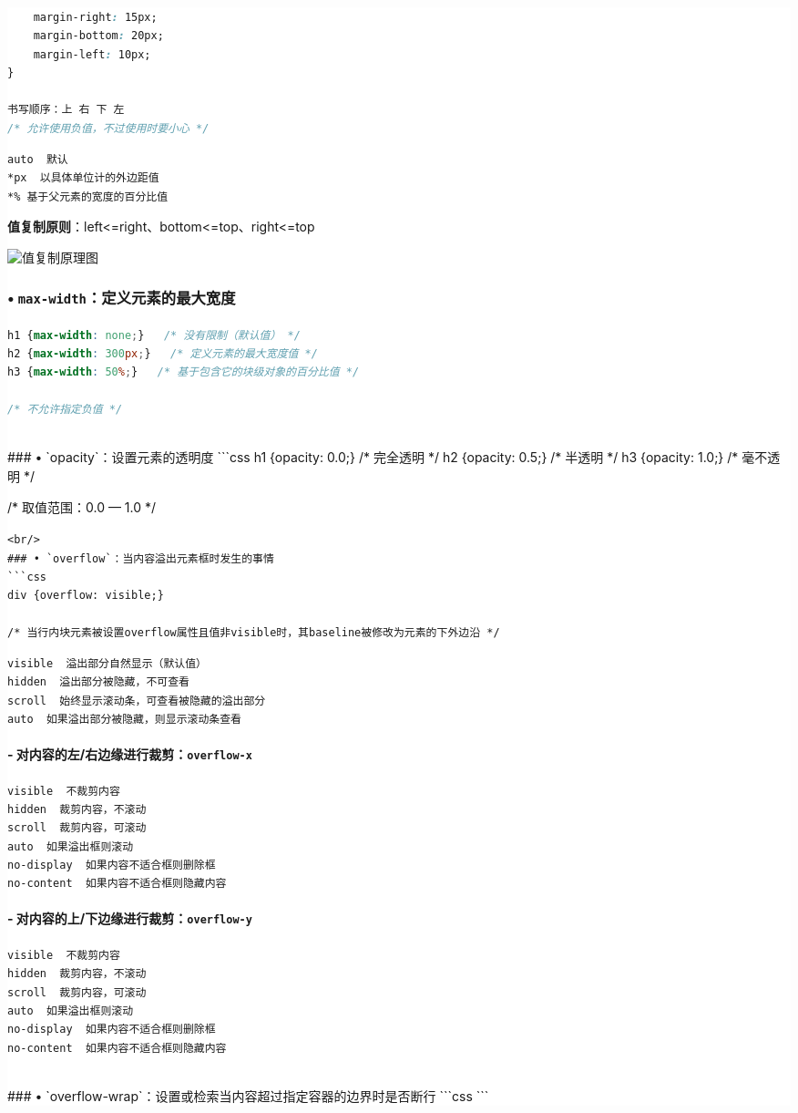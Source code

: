 ```css
    margin-right: 15px;
    margin-bottom: 20px;
    margin-left: 10px;
}

书写顺序：上 右 下 左
/* 允许使用负值，不过使用时要小心 */
```
    auto  默认
    *px  以具体单位计的外边距值
    *% 基于父元素的宽度的百分比值
**值复制原则**：left<=right、bottom<=top、right<=top

![值复制原理图][25]
<br/>
### • `max-width`：定义元素的最大宽度
```css
h1 {max-width: none;}   /* 没有限制（默认值） */
h2 {max-width: 300px;}   /* 定义元素的最大宽度值 */
h3 {max-width: 50%;}   /* 基于包含它的块级对象的百分比值 */

/* 不允许指定负值 */
```
<br/>
### • `opacity`：设置元素的透明度
```css
h1 {opacity: 0.0;}   /* 完全透明 */
h2 {opacity: 0.5;}   /* 半透明 */
h3 {opacity: 1.0;}   /* 毫不透明 */

/* 取值范围：0.0 — 1.0 */
```
<br/>
### • `overflow`：当内容溢出元素框时发生的事情
```css
div {overflow: visible;}

/* 当行内块元素被设置overflow属性且值非visible时，其baseline被修改为元素的下外边沿 */
```
    visible  溢出部分自然显示（默认值）
    hidden  溢出部分被隐藏，不可查看
    scroll  始终显示滚动条，可查看被隐藏的溢出部分
    auto  如果溢出部分被隐藏，则显示滚动条查看

#### - 对内容的左/右边缘进行裁剪：`overflow-x`
    visible  不裁剪内容
    hidden  裁剪内容，不滚动
    scroll  裁剪内容，可滚动
    auto  如果溢出框则滚动
    no-display  如果内容不适合框则删除框
    no-content  如果内容不适合框则隐藏内容
#### - 对内容的上/下边缘进行裁剪：`overflow-y`
    visible  不裁剪内容
    hidden  裁剪内容，不滚动
    scroll  裁剪内容，可滚动
    auto  如果溢出框则滚动
    no-display  如果内容不适合框则删除框
    no-content  如果内容不适合框则隐藏内容
<br/>
### • `overflow-wrap`：设置或检索当内容超过指定容器的边界时是否断行
```css
```

  [1]: http://wx1.sinaimg.cn/large/7de6638dly1fw2p79m20jj20nh0a2aak.jpg
  [2]: http://wx1.sinaimg.cn/large/7de6638dly1fw2p5mm9n6j20sx0mz3zq.jpg
  [3]: https://wx3.sinaimg.cn/mw690/7de6638dly1fvs5nxutsxj20mo07ljs0.jpg
  [4]: https://wx3.sinaimg.cn/mw690/7de6638dly1fvs3ut1afyj20wd08st9l.jpg
  [5]: https://wx1.sinaimg.cn/mw690/7de6638dly1fvs5v2mil7j20nb0dzmzo.jpg
  [6]: https://wx1.sinaimg.cn/mw690/7de6638dly1fvcrgq5avxj20io02dt8m.jpg
  [7]: https://wx2.sinaimg.cn/mw690/7de6638dly1fvcrix1wdcj20iq02c3yf.jpg
  [8]: https://wx2.sinaimg.cn/mw690/7de6638dly1fx0b9i2ozfj20ha02j3yi.jpg
  [9]: https://wx3.sinaimg.cn/mw690/7de6638dly1fvcrm6qg1lj20ir02eq2w.jpg
  [10]: https://wx2.sinaimg.cn/mw690/7de6638dly1fvs07g90rij20hk0ev74n.jpg
  [11]: https://wx3.sinaimg.cn/mw690/7de6638dly1fvjxckbu78j20re0cnaaw.jpg
  [12]: http://wx2.sinaimg.cn/large/7de6638dly1fxg85y3bdvg20nz0erq4m.gif
  [13]: https://www.runoob.com/wp-content/uploads/2015/07/3791e575c48b3698be6a94ae1dbff79d.png
  [14]: https://wx4.sinaimg.cn/mw690/7de6638dly1fvs7t1g81ij215t07xdg0.jpg
  [15]: https://wx2.sinaimg.cn/mw690/7de6638dly1fvs7xag3vfj20ko055q2v.jpg
  [16]: https://www.runoob.com/wp-content/uploads/2015/07/903d5b7df55779c03f2687a7d4d6bcea.png
  [17]: https://wx2.sinaimg.cn/mw690/7de6638dly1fvs84ejj17j20en0kywez.jpg
  [18]: https://www.runoob.com/wp-content/uploads/2015/07/2b0c39c7e7a80d5a784c8c2ca63cde17.png
  [19]: https://www.runoob.com/wp-content/uploads/2015/07/f10918ccb8a13247c9d47715a2bd2c33.png
  [20]: https://www.runoob.com/wp-content/uploads/2015/07/59e399c72daafcfcc20ede36bf32f266.png
  [21]: https://www.runoob.com/wp-content/uploads/2015/07/f41c08bb35962ed79e7686f735d6cd78.png
  [22]: https://www.runoob.com/wp-content/uploads/2015/07/240d3e960043a729bb3ff5e34987904f.jpg
  [23]: http://www.ruanyifeng.com/blogimg/asset/2015/bg2015071016.png
  [24]: http://www.runoob.com/images/serif.gif
  [25]: http://www.w3school.com.cn/i/ct_css_margin_value.gif
  [26]: https://wx3.sinaimg.cn/mw690/7de6638dly1fvctat85s1j20iw04hwef.jpg
  [27]: https://wx3.sinaimg.cn/mw690/7de6638dly1fvctct26xij20o50e4aah.jpg
  [28]: https://wx2.sinaimg.cn/mw690/7de6638dly1fvctc8u16aj20lp05zglj.jpg
  [29]: https://cloud.githubusercontent.com/assets/8554143/22967003/97af8828-f39f-11e6-82db-55405160eea3.gif
  [30]: https://wx1.sinaimg.cn/mw690/7de6638dly1fvs0p38dz5j20pi04ndga.jpg
  [31]: https://wx4.sinaimg.cn/mw690/7de6638dly1fw11gar8y8j20pu05qjrp.jpg
  [32]: https://wx4.sinaimg.cn/mw690/7de6638dly1fwwxv82uuvj20nt01dwef.jpg
  [33]: https://wx2.sinaimg.cn/mw690/7de6638dly1fwwy0klrtgj20nq01qweg.jpg
  [34]: https://wx3.sinaimg.cn/mw690/7de6638dly1fwy8r9vtl6j20nj08n744.jpg
  [35]: https://wx1.sinaimg.cn/mw690/7de6638dly1fwy8shs85ej20nm08q754.jpg
  [36]: https://wx3.sinaimg.cn/mw690/7de6638dly1fwy92vssazj20nw096wea.jpg
  [37]: https://wx4.sinaimg.cn/mw690/7de6638dly1fwy9nrm4haj20no08qgn5.jpg